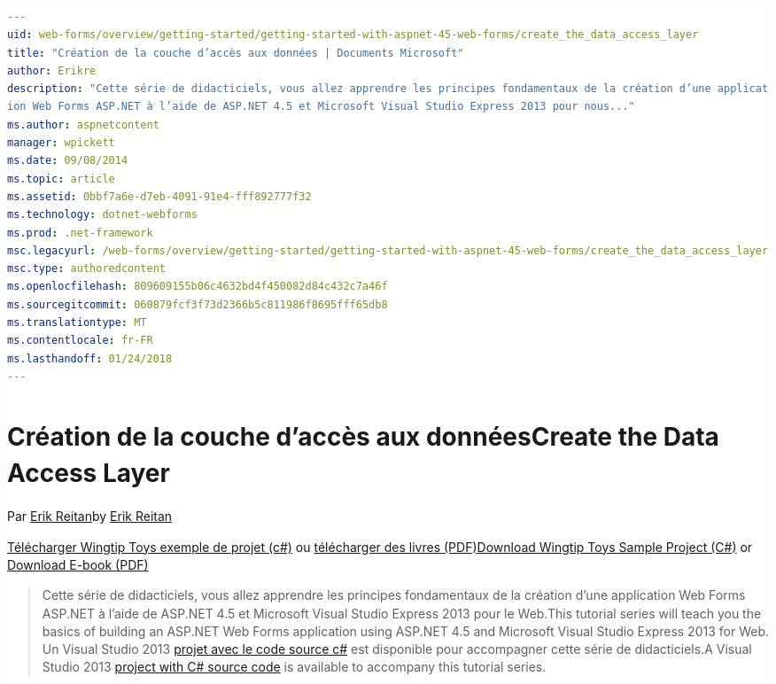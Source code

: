 ```yaml
---
uid: web-forms/overview/getting-started/getting-started-with-aspnet-45-web-forms/create_the_data_access_layer
title: "Création de la couche d’accès aux données | Documents Microsoft"
author: Erikre
description: "Cette série de didacticiels, vous allez apprendre les principes fondamentaux de la création d’une application Web Forms ASP.NET à l’aide de ASP.NET 4.5 et Microsoft Visual Studio Express 2013 pour nous..."
ms.author: aspnetcontent
manager: wpickett
ms.date: 09/08/2014
ms.topic: article
ms.assetid: 0bbf7a6e-d7eb-4091-91e4-fff892777f32
ms.technology: dotnet-webforms
ms.prod: .net-framework
msc.legacyurl: /web-forms/overview/getting-started/getting-started-with-aspnet-45-web-forms/create_the_data_access_layer
msc.type: authoredcontent
ms.openlocfilehash: 809609155b06c4632bd4f450082d84c432c7a46f
ms.sourcegitcommit: 060879fcf3f73d2366b5c811986f8695fff65db8
ms.translationtype: MT
ms.contentlocale: fr-FR
ms.lasthandoff: 01/24/2018
---
```

<a name="create-the-data-access-layer"></a><span data-ttu-id="d9e73-103">Création de la couche d’accès aux données</span><span class="sxs-lookup"><span data-stu-id="d9e73-103">Create the Data Access Layer</span></span>
====================
<span data-ttu-id="d9e73-104">Par [Erik Reitan](https://github.com/Erikre)</span><span class="sxs-lookup"><span data-stu-id="d9e73-104">by [Erik Reitan](https://github.com/Erikre)</span></span>

<span data-ttu-id="d9e73-105">[Télécharger Wingtip Toys exemple de projet (c#)](http://go.microsoft.com/fwlink/?LinkID=389434&clcid=0x409) ou [télécharger des livres (PDF)](http://download.microsoft.com/download/0/F/B/0FBFAA46-2BFD-478F-8E56-7BF3C672DF9D/Getting%20Started%20with%20ASP.NET%204.5%20Web%20Forms%20and%20Visual%20Studio%202013.pdf)</span><span class="sxs-lookup"><span data-stu-id="d9e73-105">[Download Wingtip Toys Sample Project (C#)](http://go.microsoft.com/fwlink/?LinkID=389434&clcid=0x409) or [Download E-book (PDF)](http://download.microsoft.com/download/0/F/B/0FBFAA46-2BFD-478F-8E56-7BF3C672DF9D/Getting%20Started%20with%20ASP.NET%204.5%20Web%20Forms%20and%20Visual%20Studio%202013.pdf)</span></span>

> <span data-ttu-id="d9e73-106">Cette série de didacticiels, vous allez apprendre les principes fondamentaux de la création d’une application Web Forms ASP.NET à l’aide de ASP.NET 4.5 et Microsoft Visual Studio Express 2013 pour le Web.</span><span class="sxs-lookup"><span data-stu-id="d9e73-106">This tutorial series will teach you the basics of building an ASP.NET Web Forms application using ASP.NET 4.5 and Microsoft Visual Studio Express 2013 for Web.</span></span> <span data-ttu-id="d9e73-107">Un Visual Studio 2013 [projet avec le code source c#](https://go.microsoft.com/fwlink/?LinkID=389434&clcid=0x409) est disponible pour accompagner cette série de didacticiels.</span><span class="sxs-lookup"><span data-stu-id="d9e73-107">A Visual Studio 2013 [project with C# source code](https://go.microsoft.com/fwlink/?LinkID=389434&clcid=0x409) is available to accompany this tutorial series.</span></span>
